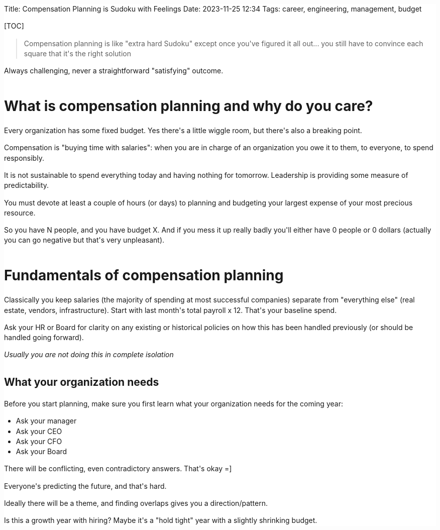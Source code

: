 Title: Compensation Planning is Sudoku with Feelings
Date: 2023-11-25 12:34
Tags: career, engineering, management, budget

[TOC]

> Compensation planning is like "extra hard Sudoku" except once you've figured it all out... you still have to convince each square that it's the right solution

Always challenging, never a straightforward "satisfying" outcome.

# What is compensation planning and why do you care?

Every organization has some fixed budget. Yes there's a little wiggle room, but there's also a breaking point.

Compensation is "buying time with salaries": when you are in charge of an organization you owe it to them, to everyone, to spend responsibly. 

It is not sustainable to spend everything today and having nothing for tomorrow. Leadership is providing some measure of predictability.

You must devote at least a couple of hours (or days) to planning and budgeting your largest expense of your most precious resource.

So you have N people, and you have budget X. And if you mess it up really badly you'll either have 0 people or 0 dollars (actually you can go negative but that's very unpleasant).

# Fundamentals of compensation planning

Classically you keep salaries (the majority of spending at most successful companies) separate from "everything else" (real estate, vendors, infrastructure). Start with last month's total payroll x 12. That's your baseline spend.

Ask your HR or Board for clarity on any existing or historical policies on how this has been handled previously (or should be handled going forward).

_Usually you are not doing this in complete isolation_

## What your organization needs

Before you start planning, make sure you first learn what your organization needs for the coming year:

- Ask your manager
- Ask your CEO
- Ask your CFO
- Ask your Board

There will be conflicting, even contradictory answers. That's okay =]

Everyone's predicting the future, and that's hard.

Ideally there will be a theme, and finding overlaps gives you a direction/pattern.

Is this a growth year with hiring? Maybe it's a "hold tight" year with a slightly shrinking budget.
